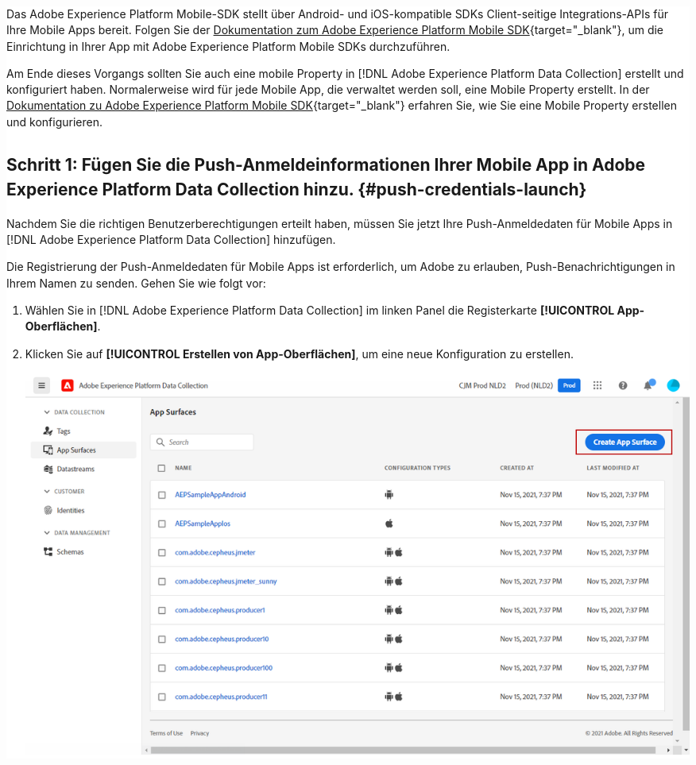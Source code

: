 Das Adobe Experience Platform Mobile-SDK stellt über Android- und iOS-kompatible SDKs Client-seitige Integrations-APIs für Ihre Mobile Apps bereit. Folgen Sie der [Dokumentation zum Adobe Experience Platform Mobile SDK](https://aep-sdks.gitbook.io/docs/getting-started/overview){target=&quot;_blank&quot;}, um die Einrichtung in Ihrer App mit Adobe Experience Platform Mobile SDKs durchzuführen.

Am Ende dieses Vorgangs sollten Sie auch eine mobile Property in [!DNL Adobe Experience Platform Data Collection] erstellt und konfiguriert haben. Normalerweise wird für jede Mobile App, die verwaltet werden soll, eine Mobile Property erstellt. In der [Dokumentation zu Adobe Experience Platform Mobile SDK](https://aep-sdks.gitbook.io/docs/getting-started/create-a-mobile-property){target=&quot;_blank&quot;} erfahren Sie, wie Sie eine Mobile Property erstellen und konfigurieren.


## Schritt 1: Fügen Sie die Push-Anmeldeinformationen Ihrer Mobile App in Adobe Experience Platform Data Collection hinzu. {#push-credentials-launch}

Nachdem Sie die richtigen Benutzerberechtigungen erteilt haben, müssen Sie jetzt Ihre Push-Anmeldedaten für Mobile Apps in [!DNL Adobe Experience Platform Data Collection] hinzufügen.

Die Registrierung der Push-Anmeldedaten für Mobile Apps ist erforderlich, um Adobe zu erlauben, Push-Benachrichtigungen in Ihrem Namen zu senden. Gehen Sie wie folgt vor:

1. Wählen Sie in [!DNL Adobe Experience Platform Data Collection] im linken Panel die Registerkarte **[!UICONTROL App-Oberflächen]**.

1. Klicken Sie auf **[!UICONTROL Erstellen von App-Oberflächen]**, um eine neue Konfiguration zu erstellen.

   ![](assets/add-app-config.png)
